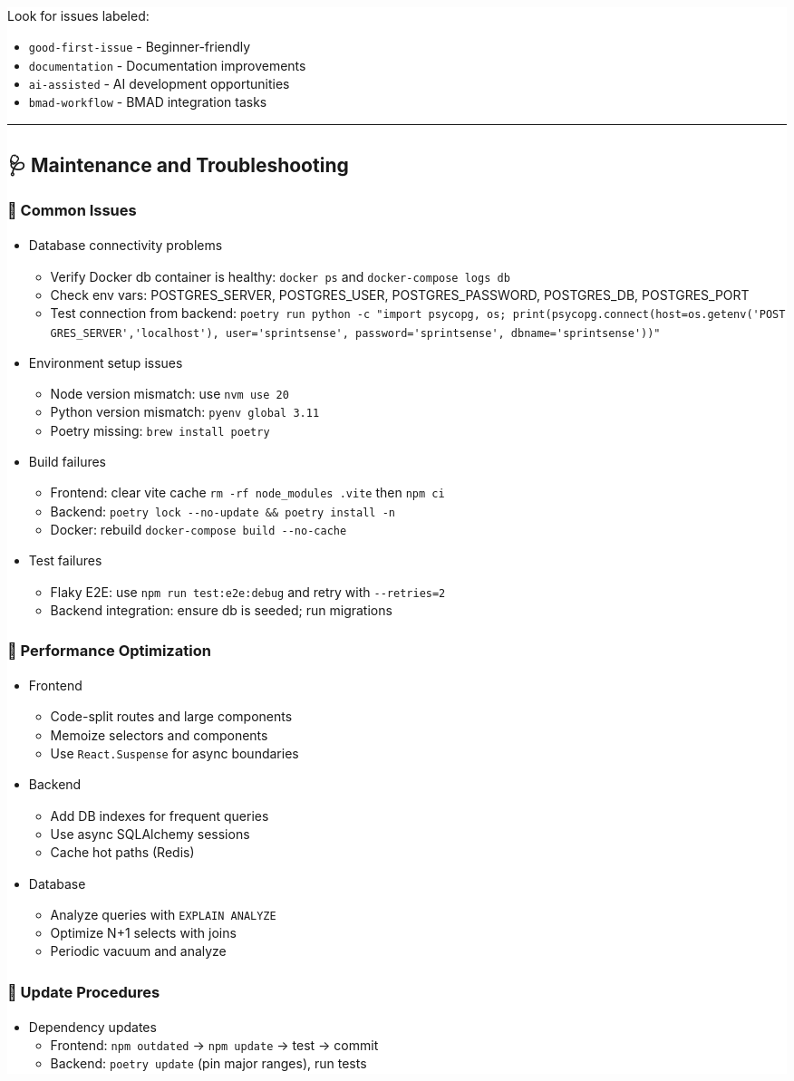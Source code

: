 Look for issues labeled:

- `good-first-issue` - Beginner-friendly
- `documentation` - Documentation improvements
- `ai-assisted` - AI development opportunities
- `bmad-workflow` - BMAD integration tasks

---

## 🩺 Maintenance and Troubleshooting

### 🔌 Common Issues

- Database connectivity problems
  - Verify Docker db container is healthy: `docker ps` and `docker-compose logs db`
  - Check env vars: POSTGRES_SERVER, POSTGRES_USER, POSTGRES_PASSWORD, POSTGRES_DB, POSTGRES_PORT
  - Test connection from backend: `poetry run python -c "import psycopg, os; print(psycopg.connect(host=os.getenv('POSTGRES_SERVER','localhost'), user='sprintsense', password='sprintsense', dbname='sprintsense'))"`

- Environment setup issues
  - Node version mismatch: use `nvm use 20`
  - Python version mismatch: `pyenv global 3.11`
  - Poetry missing: `brew install poetry`

- Build failures
  - Frontend: clear vite cache `rm -rf node_modules .vite` then `npm ci`
  - Backend: `poetry lock --no-update && poetry install -n`
  - Docker: rebuild `docker-compose build --no-cache`

- Test failures
  - Flaky E2E: use `npm run test:e2e:debug` and retry with `--retries=2`
  - Backend integration: ensure db is seeded; run migrations

### 🚀 Performance Optimization

- Frontend
  - Code-split routes and large components
  - Memoize selectors and components
  - Use `React.Suspense` for async boundaries

- Backend
  - Add DB indexes for frequent queries
  - Use async SQLAlchemy sessions
  - Cache hot paths (Redis)

- Database
  - Analyze queries with `EXPLAIN ANALYZE`
  - Optimize N+1 selects with joins
  - Periodic vacuum and analyze

### 🔄 Update Procedures

- Dependency updates
  - Frontend: `npm outdated` → `npm update` → test → commit
  - Backend: `poetry update` (pin major ranges), run tests
